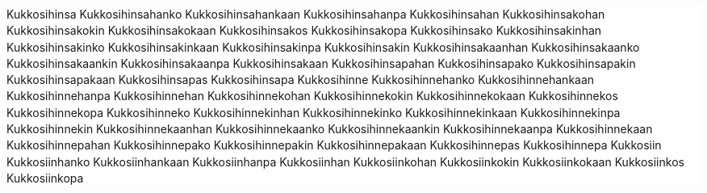 Kukkosihinsa
Kukkosihinsahanko
Kukkosihinsahankaan
Kukkosihinsahanpa
Kukkosihinsahan
Kukkosihinsakohan
Kukkosihinsakokin
Kukkosihinsakokaan
Kukkosihinsakos
Kukkosihinsakopa
Kukkosihinsako
Kukkosihinsakinhan
Kukkosihinsakinko
Kukkosihinsakinkaan
Kukkosihinsakinpa
Kukkosihinsakin
Kukkosihinsakaanhan
Kukkosihinsakaanko
Kukkosihinsakaankin
Kukkosihinsakaanpa
Kukkosihinsakaan
Kukkosihinsapahan
Kukkosihinsapako
Kukkosihinsapakin
Kukkosihinsapakaan
Kukkosihinsapas
Kukkosihinsapa
Kukkosihinne
Kukkosihinnehanko
Kukkosihinnehankaan
Kukkosihinnehanpa
Kukkosihinnehan
Kukkosihinnekohan
Kukkosihinnekokin
Kukkosihinnekokaan
Kukkosihinnekos
Kukkosihinnekopa
Kukkosihinneko
Kukkosihinnekinhan
Kukkosihinnekinko
Kukkosihinnekinkaan
Kukkosihinnekinpa
Kukkosihinnekin
Kukkosihinnekaanhan
Kukkosihinnekaanko
Kukkosihinnekaankin
Kukkosihinnekaanpa
Kukkosihinnekaan
Kukkosihinnepahan
Kukkosihinnepako
Kukkosihinnepakin
Kukkosihinnepakaan
Kukkosihinnepas
Kukkosihinnepa
Kukkosiin
Kukkosiinhanko
Kukkosiinhankaan
Kukkosiinhanpa
Kukkosiinhan
Kukkosiinkohan
Kukkosiinkokin
Kukkosiinkokaan
Kukkosiinkos
Kukkosiinkopa